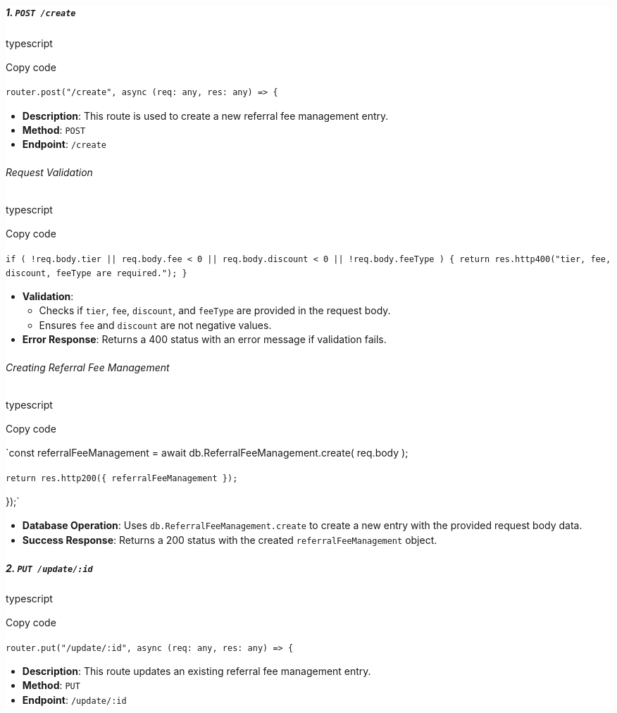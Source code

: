 ##### 1\. `POST /create`

typescript

Copy code

`router.post("/create", async (req: any, res: any) => {`

- **Description**: This route is used to create a new referral fee management entry.
- **Method**: `POST`
- **Endpoint**: `/create`

###### Request Validation

typescript

Copy code

`if (
      !req.body.tier ||
      req.body.fee < 0 ||
      req.body.discount < 0 ||
      !req.body.feeType
    ) {
      return res.http400("tier, fee, discount, feeType are required.");
    }`

- **Validation**:
  - Checks if `tier`, `fee`, `discount`, and `feeType` are provided in the request body.
  - Ensures `fee` and `discount` are not negative values.
- **Error Response**: Returns a 400 status with an error message if validation fails.

###### Creating Referral Fee Management

typescript

Copy code

`const referralFeeManagement = await db.ReferralFeeManagement.create(
req.body
);

    return res.http200({ referralFeeManagement });

});`

- **Database Operation**: Uses `db.ReferralFeeManagement.create` to create a new entry with the provided request body data.
- **Success Response**: Returns a 200 status with the created `referralFeeManagement` object.

##### 2\. `PUT /update/:id`

typescript

Copy code

`router.put("/update/:id", async (req: any, res: any) => {`

- **Description**: This route updates an existing referral fee management entry.
- **Method**: `PUT`
- **Endpoint**: `/update/:id`
